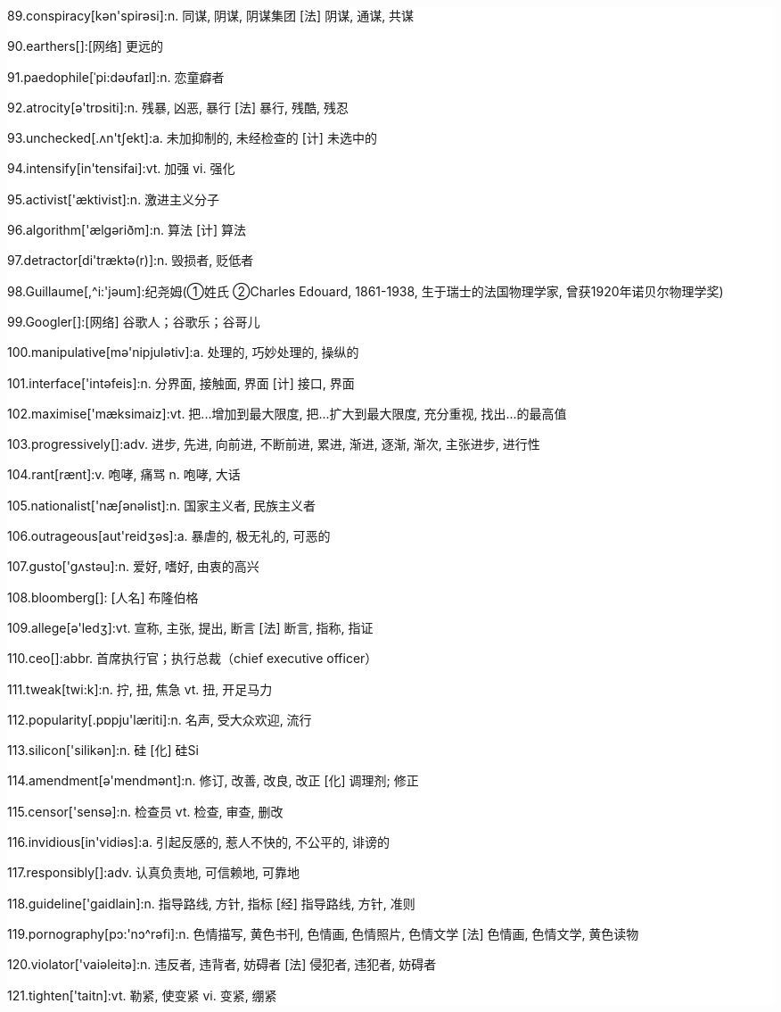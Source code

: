 89.conspiracy[kәn'spirәsi]:n. 同谋, 阴谋, 阴谋集团 [法] 阴谋, 通谋, 共谋 

90.earthers[]:[网络] 更远的 

91.paedophile[ˈpi:dəʊfaɪl]:n. 恋童癖者 

92.atrocity[ә'trɒsiti]:n. 残暴, 凶恶, 暴行 [法] 暴行, 残酷, 残忍 

93.unchecked[.ʌn'tʃekt]:a. 未加抑制的, 未经检查的 [计] 未选中的 

94.intensify[in'tensifai]:vt. 加强 vi. 强化 

95.activist['æktivist]:n. 激进主义分子 

96.algorithm['ælgәriðm]:n. 算法 [计] 算法 

97.detractor[di'træktә(r)]:n. 毁损者, 贬低者 

98.Guillaume[,^i:'jәum]:纪尧姆(①姓氏 ②Charles Edouard, 1861-1938, 生于瑞士的法国物理学家, 曾获1920年诺贝尔物理学奖) 

99.Googler[]:[网络] 谷歌人；谷歌乐；谷哥儿 

100.manipulative[mә'nipjulәtiv]:a. 处理的, 巧妙处理的, 操纵的 

101.interface['intәfeis]:n. 分界面, 接触面, 界面 [计] 接口, 界面 

102.maximise['mæksimaiz]:vt. 把...增加到最大限度, 把...扩大到最大限度, 充分重视, 找出...的最高值 

103.progressively[]:adv. 进步, 先进, 向前进, 不断前进, 累进, 渐进, 逐渐, 渐次, 主张进步, 进行性 

104.rant[rænt]:v. 咆哮, 痛骂 n. 咆哮, 大话 

105.nationalist['næʃәnәlist]:n. 国家主义者, 民族主义者 

106.outrageous[aut'reidʒәs]:a. 暴虐的, 极无礼的, 可恶的 

107.gusto['gʌstәu]:n. 爱好, 嗜好, 由衷的高兴 

108.bloomberg[]: [人名] 布隆伯格 

109.allege[ә'ledʒ]:vt. 宣称, 主张, 提出, 断言 [法] 断言, 指称, 指证 

110.ceo[]:abbr. 首席执行官；执行总裁（chief executive officer） 

111.tweak[twi:k]:n. 拧, 扭, 焦急 vt. 扭, 开足马力 

112.popularity[.pɒpju'læriti]:n. 名声, 受大众欢迎, 流行 

113.silicon['silikәn]:n. 硅 [化] 硅Si 

114.amendment[ә'mendmәnt]:n. 修订, 改善, 改良, 改正 [化] 调理剂; 修正 

115.censor['sensә]:n. 检查员 vt. 检查, 审查, 删改 

116.invidious[in'vidiәs]:a. 引起反感的, 惹人不快的, 不公平的, 诽谤的 

117.responsibly[]:adv. 认真负责地, 可信赖地, 可靠地 

118.guideline['gaidlain]:n. 指导路线, 方针, 指标 [经] 指导路线, 方针, 准则 

119.pornography[pɔ:'nɔ^rәfi]:n. 色情描写, 黄色书刊, 色情画, 色情照片, 色情文学 [法] 色情画, 色情文学, 黄色读物 

120.violator['vaiәleitә]:n. 违反者, 违背者, 妨碍者 [法] 侵犯者, 违犯者, 妨碍者 

121.tighten['taitn]:vt. 勒紧, 使变紧 vi. 变紧, 绷紧 
